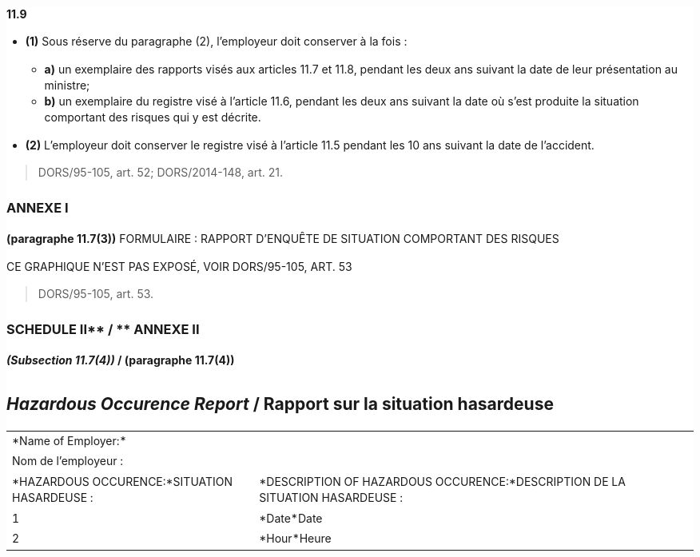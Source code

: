 
**11.9** 

- **(1)** Sous réserve du paragraphe (2), l’employeur doit conserver à la fois :
	- **a)** un exemplaire des rapports visés aux articles 11.7 et 11.8, pendant les deux ans suivant la date de leur présentation au ministre;
	- **b)** un exemplaire du registre visé à l’article 11.6, pendant les deux ans suivant la date où s’est produite la situation comportant des risques qui y est décrite.

- **(2)** L’employeur doit conserver le registre visé à l’article 11.5 pendant les 10 ans suivant la date de l’accident.
> DORS/95-105, art. 52; DORS/2014-148, art. 21.





### **ANNEXE I** 
**(paragraphe 11.7(3))**
FORMULAIRE : RAPPORT D’ENQUÊTE DE SITUATION COMPORTANT DES RISQUES


CE GRAPHIQUE N’EST PAS EXPOSÉ, VOIR DORS/95-105, ART. 53


> DORS/95-105, art. 53.




### SCHEDULE II** / ** ANNEXE II
***(Subsection 11.7(4))* / (paragraphe 11.7(4))**
## *Hazardous Occurence Report* / Rapport sur la situation hasardeuse
<table>
<tr>
<td>*Name of Employer:*</td>
</tr>
<tr>
<td>Nom de l’employeur :</td>
</tr>
<tr>
<td>*HAZARDOUS OCCURENCE:*SITUATION HASARDEUSE :

</td>
<td>*DESCRIPTION OF HAZARDOUS OCCURENCE:*DESCRIPTION DE LA SITUATION HASARDEUSE :

</td>
</tr>
<tr>
<td>1</td>
<td>*Date*Date

</td>
<td></td>
<td></td>
<td></td>
</tr>
<tr>
<td>2</td>
<td>*Hour*Heure
